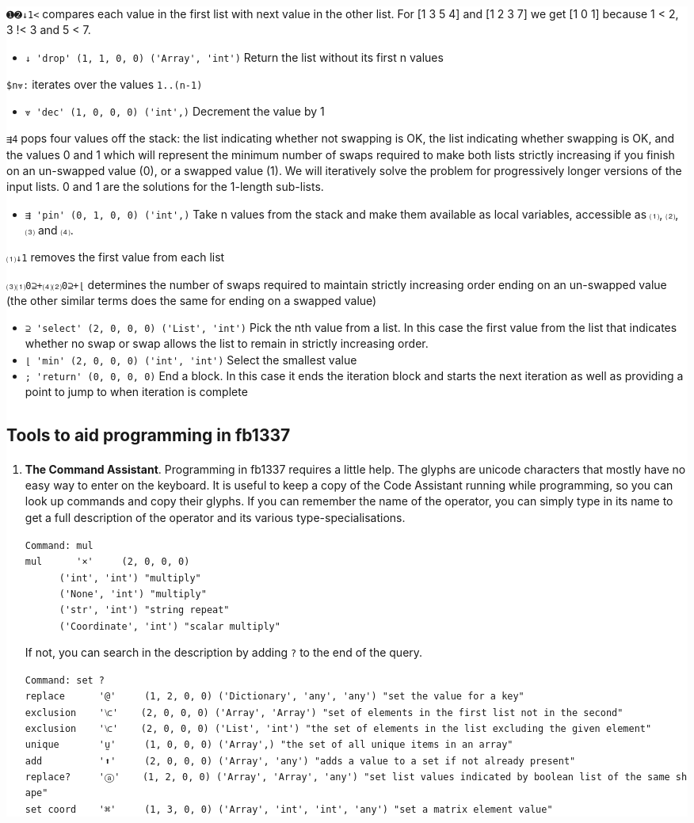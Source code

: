 `➊➋↓1<` compares each value in the first list with next value in the other list. For [1 3 5 4] and [1 2 3 7] we get [1 0 1] because 1 < 2, 3 !< 3 and 5 < 7.

- `↓ 'drop' (1, 1, 0, 0) ('Array', 'int')` Return the list without its first n values

`$n⩔:` iterates over the values `1..(n-1)`

- `⩔ 'dec' (1, 0, 0, 0) ('int',)` Decrement the value by 1

`⇶4` pops four values off the stack: the list indicating whether not swapping is OK, the list indicating whether swapping is OK, and the values 0 and 1 which will represent the minimum number of swaps required to make both lists strictly increasing if you finish on an un-swapped value (0), or a swapped value (1). We will iteratively solve the problem for progressively longer versions of the input lists. 0 and 1 are the solutions for the 1-length sub-lists.

- `⇶ 'pin' (0, 1, 0, 0) ('int',)` Take n values from the stack and make them available as local variables, accessible as `⑴`, `⑵`, `⑶` and `⑷`.

`⑴↓1` removes the first value from each list

`⑶⑴0⊇+⑷⑵0⊇+⌊` determines the number of swaps required to maintain strictly increasing order ending on an un-swapped value (the other similar terms does the same for ending on a swapped value)

- `⊇ 'select' (2, 0, 0, 0) ('List', 'int')` Pick the nth value from a list. In this case the first value from the list that indicates whether no swap or swap allows the list to remain in strictly increasing order.
- `⌊ 'min' (2, 0, 0, 0) ('int', 'int')` Select the smallest value
- `; 'return' (0, 0, 0, 0)` End a block. In this case it ends the iteration block and starts the next iteration as well as providing a point to jump to when iteration is complete

## Tools to aid programming in fb1337

1. **The Command Assistant**. Programming in fb1337 requires a little help. The glyphs are unicode characters that mostly have no easy way to enter on the keyboard. It is useful to keep a copy of the Code Assistant running while programming, so you can look up commands and copy their glyphs. If you can remember the name of the operator, you can simply type in its name to get a full description of the operator and its various type-specialisations.
   
   ```
   Command: mul
   mul      '×'     (2, 0, 0, 0)
         ('int', 'int') "multiply"
         ('None', 'int') "multiply"
         ('str', 'int') "string repeat"
         ('Coordinate', 'int') "scalar multiply"
   ```
   
   If not, you can search in the description by adding `?` to the end of the query.
   
   ```
   Command: set ?
   replace      '@'     (1, 2, 0, 0) ('Dictionary', 'any', 'any') "set the value for a key"
   exclusion    '⟈'    (2, 0, 0, 0) ('Array', 'Array') "set of elements in the first list not in the second"
   exclusion    '⟈'    (2, 0, 0, 0) ('List', 'int') "the set of elements in the list excluding the given element"
   unique       'ṵ'     (1, 0, 0, 0) ('Array',) "the set of all unique items in an array"
   add          '⬆'     (2, 0, 0, 0) ('Array', 'any') "adds a value to a set if not already present"
   replace?     'ⓐ'    (1, 2, 0, 0) ('Array', 'Array', 'any') "set list values indicated by boolean list of the same shape"
   set coord    '⌘'     (1, 3, 0, 0) ('Array', 'int', 'int', 'any') "set a matrix element value"
   ```
